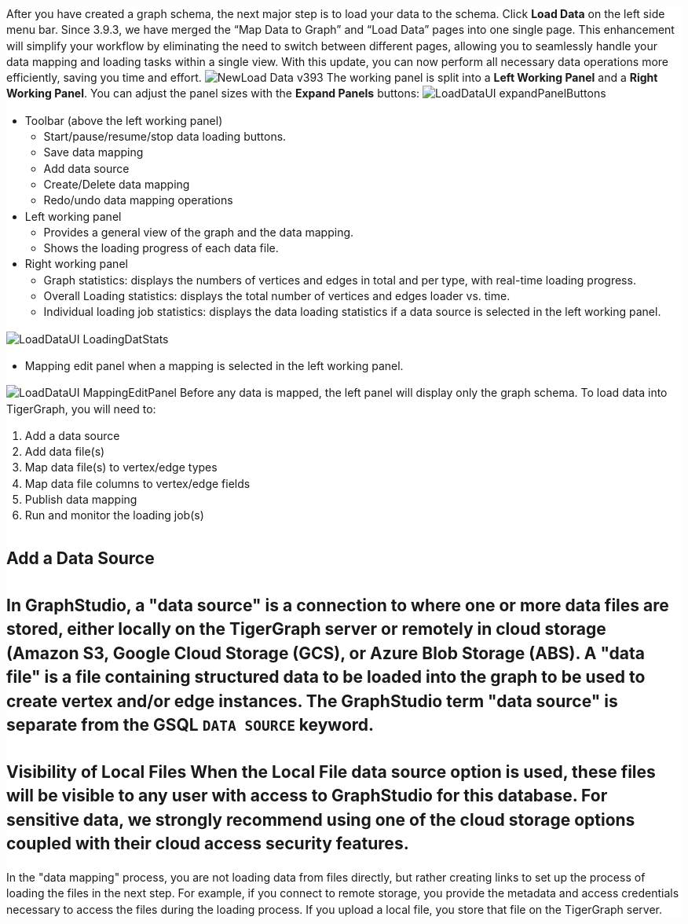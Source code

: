 
After you have created a graph schema, the next major step is to load your data to the schema. Click **Load Data** on the left side menu bar.
Since 3.9.3, we have merged the “Map Data to Graph” and “Load Data” pages into one single page. This enhancement will simplify your workflow by eliminating the need to switch between different pages, allowing you to seamlessly handle your data mapping and loading tasks within a single view. With this update, you can now perform all necessary data operations more efficiently, saving you time and effort.
![NewLoad Data v393](https://docs.tigergraph.com/gui/4.1/graphstudio/_images/NewLoad-Data_v393.png)
The working panel is split into a **Left Working Panel** and a **Right Working Panel**.
You can adjust the panel sizes with the **Expand Panels** buttons:
![LoadDataUI expandPanelButtons](https://docs.tigergraph.com/gui/4.1/graphstudio/_images/LoadDataUI_expandPanelButtons.png)
  * Toolbar (above the left working panel)
    * Start/pause/resume/stop data loading buttons.
    * Save data mapping
    * Add data source
    * Create/Delete data mapping
    * Redo/undo data mapping operations
  * Left working panel
    * Provides a general view of the graph and the data mapping.
    * Shows the loading progress of each data file.
  * Right working panel
    * Graph statistics: displays the numbers of vertices and edges in total and per type, with real-time loading progress.
    * Overall Loading statistics: displays the total number of vertices and edges loader vs. time.
    * Individual loading job statistics: displays the data loading statistics if a data source is selected in the left working panel.


![LoadDataUI LoadingDatStats](https://docs.tigergraph.com/gui/4.1/graphstudio/_images/LoadDataUI_LoadingDatStats.png)
  * Mapping edit panel when a mapping is selected in the left working panel.


![LoadDataUI MappingEditPanel](https://docs.tigergraph.com/gui/4.1/graphstudio/_images/LoadDataUI_MappingEditPanel.png)
Before any data is mapped, the left panel will display only the graph schema.
To load data into TigerGraph, you will need to:
  1. Add a data source
  2. Add data file(s)
  3. Map data file(s) to vertex/edge types
  4. Map data file columns to vertex/edge fields
  5. Publish data mapping
  6. Run and monitor the loading job(s)


## [](https://docs.tigergraph.com/gui/4.1/graphstudio/load-data#_add_a_data_source)Add a Data Source
In GraphStudio, a "data source" is a connection to where one or more data files are stored, either locally on the TigerGraph server or remotely in cloud storage (Amazon S3, Google Cloud Storage (GCS), or Azure Blob Storage (ABS).
A "data file" is a file containing structured data to be loaded into the graph to be used to create vertex and/or edge instances.
The GraphStudio term "data source" is separate from the GSQL `DATA SOURCE` keyword.   
---  
Visibility of Local Files When the Local File data source option is used, these files will be visible to any user with access to GraphStudio for this database. For sensitive data, we strongly recommend using one of the cloud storage options coupled with their cloud access security features.  
---  
In the "data mapping" process, you are not loading data from files directly, but rather creating links to set up the process of loading the files in the next step.
For example, if you connect to remote storage, you provide the metadata and access credentials necessary to access the files during the loading process. If you upload a local file, you store that file on the TigerGraph server.